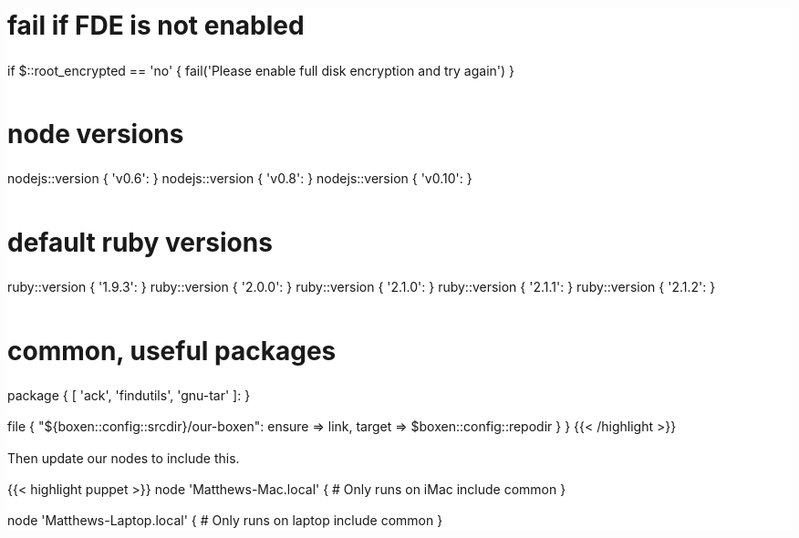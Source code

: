   # fail if FDE is not enabled
  if $::root_encrypted == 'no' {
    fail('Please enable full disk encryption and try again')
  }

  # node versions
  nodejs::version { 'v0.6': }
  nodejs::version { 'v0.8': }
  nodejs::version { 'v0.10': }

  # default ruby versions
  ruby::version { '1.9.3': }
  ruby::version { '2.0.0': }
  ruby::version { '2.1.0': }
  ruby::version { '2.1.1': }
  ruby::version { '2.1.2': }

  # common, useful packages
  package {
    [
      'ack',
      'findutils',
      'gnu-tar'
    ]:
  }

  file { "${boxen::config::srcdir}/our-boxen":
    ensure => link,
    target => $boxen::config::repodir
  }
}
{{< /highlight >}}

Then update our nodes to include this.

{{< highlight puppet >}}
node 'Matthews-Mac.local' {
    # Only runs on iMac
    include common
}

node 'Matthews-Laptop.local' {
    # Only runs on laptop
   include common
}
